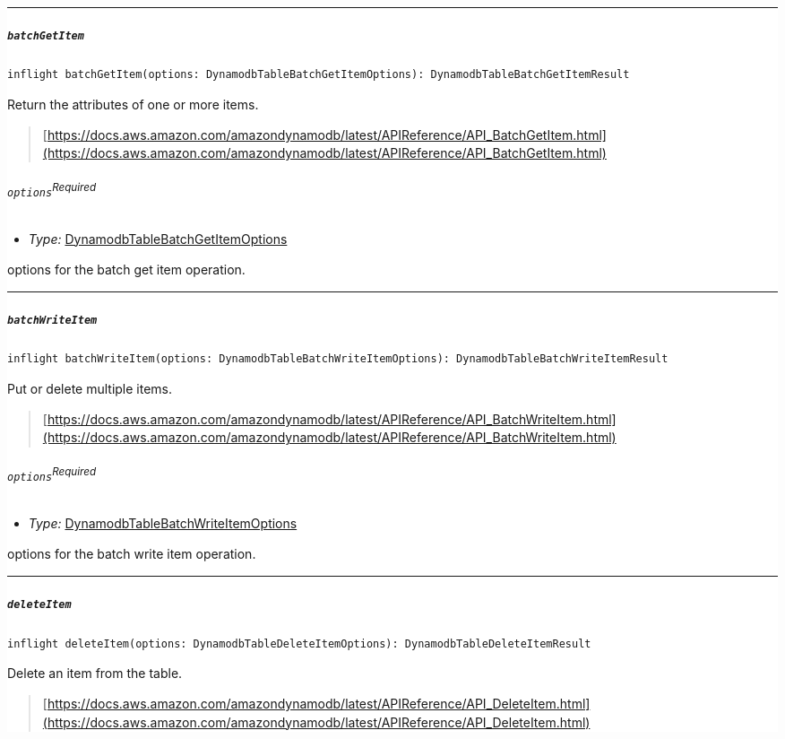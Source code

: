 
---

##### `batchGetItem` <a name="batchGetItem" id="@winglang/sdk.ex.IDynamodbTableClient.batchGetItem"></a>

```wing
inflight batchGetItem(options: DynamodbTableBatchGetItemOptions): DynamodbTableBatchGetItemResult
```

Return the attributes of one or more items.

> [https://docs.aws.amazon.com/amazondynamodb/latest/APIReference/API_BatchGetItem.html](https://docs.aws.amazon.com/amazondynamodb/latest/APIReference/API_BatchGetItem.html)

###### `options`<sup>Required</sup> <a name="options" id="@winglang/sdk.ex.IDynamodbTableClient.batchGetItem.parameter.options"></a>

- *Type:* <a href="#@winglang/sdk.ex.DynamodbTableBatchGetItemOptions">DynamodbTableBatchGetItemOptions</a>

options for the batch get item operation.

---

##### `batchWriteItem` <a name="batchWriteItem" id="@winglang/sdk.ex.IDynamodbTableClient.batchWriteItem"></a>

```wing
inflight batchWriteItem(options: DynamodbTableBatchWriteItemOptions): DynamodbTableBatchWriteItemResult
```

Put or delete multiple items.

> [https://docs.aws.amazon.com/amazondynamodb/latest/APIReference/API_BatchWriteItem.html](https://docs.aws.amazon.com/amazondynamodb/latest/APIReference/API_BatchWriteItem.html)

###### `options`<sup>Required</sup> <a name="options" id="@winglang/sdk.ex.IDynamodbTableClient.batchWriteItem.parameter.options"></a>

- *Type:* <a href="#@winglang/sdk.ex.DynamodbTableBatchWriteItemOptions">DynamodbTableBatchWriteItemOptions</a>

options for the batch write item operation.

---

##### `deleteItem` <a name="deleteItem" id="@winglang/sdk.ex.IDynamodbTableClient.deleteItem"></a>

```wing
inflight deleteItem(options: DynamodbTableDeleteItemOptions): DynamodbTableDeleteItemResult
```

Delete an item from the table.

> [https://docs.aws.amazon.com/amazondynamodb/latest/APIReference/API_DeleteItem.html](https://docs.aws.amazon.com/amazondynamodb/latest/APIReference/API_DeleteItem.html)
